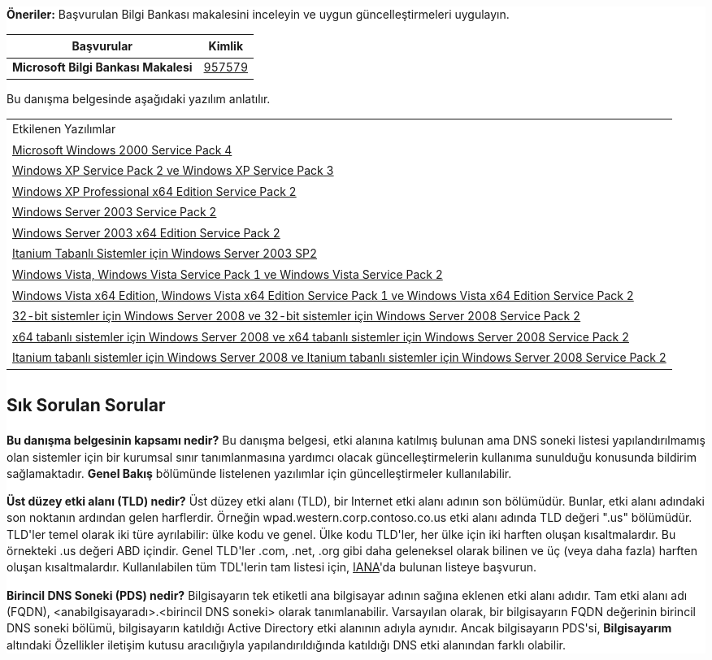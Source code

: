 **Öneriler:** Başvurulan Bilgi Bankası makalesini inceleyin ve uygun güncelleştirmeleri uygulayın.

| Başvurular                           | Kimlik                                           |
|--------------------------------------|--------------------------------------------------|
| **Microsoft Bilgi Bankası Makalesi** | [957579](http://support.microsoft.com/kb/957579) |

Bu danışma belgesinde aşağıdaki yazılım anlatılır.

|                                                                                                                                                                                                                          |
|--------------------------------------------------------------------------------------------------------------------------------------------------------------------------------------------------------------------------|
| Etkilenen Yazılımlar                                                                                                                                                                                                     |
| [Microsoft Windows 2000 Service Pack 4](http://www.microsoft.com/downloads/details.aspx?familyid=1d679ab2-76f5-4c85-a619-c59f7c40b0fd)                                                                                   |
| [Windows XP Service Pack 2 ve Windows XP Service Pack 3](http://www.microsoft.com/downloads/details.aspx?familyid=ffeafa57-ee1a-4009-92ca-12b4397b7d36)                                                                  |
| [Windows XP Professional x64 Edition Service Pack 2](http://www.microsoft.com/downloads/details.aspx?familyid=e9213925-cce9-4b26-9a74-adc037e07d67)                                                                      |
| [Windows Server 2003 Service Pack 2](http://www.microsoft.com/downloads/details.aspx?familyid=dfcc9a4a-dde3-4e6b-847c-30313e92e1f1)                                                                                      |
| [Windows Server 2003 x64 Edition Service Pack 2](http://www.microsoft.com/downloads/details.aspx?familyid=e698b036-dd4b-4088-a3f8-3c00fe3bb1e4)                                                                          |
| [Itanium Tabanlı Sistemler için Windows Server 2003 SP2](http://www.microsoft.com/downloads/details.aspx?familyid=50ade294-3abe-4149-988c-042eda6a77dd)                                                                  |
| [Windows Vista, Windows Vista Service Pack 1 ve Windows Vista Service Pack 2](http://www.microsoft.com/downloads/details.aspx?familyid=940bb21c-037b-45d8-8d4e-e35e823f112a)                                             |
| [Windows Vista x64 Edition, Windows Vista x64 Edition Service Pack 1 ve Windows Vista x64 Edition Service Pack 2](http://www.microsoft.com/downloads/details.aspx?familyid=ba721fa8-2a5c-4ffa-8df2-d92fca9c0066)         |
| [32-bit sistemler için Windows Server 2008 ve 32-bit sistemler için Windows Server 2008 Service Pack 2](http://www.microsoft.com/downloads/details.aspx?familyid=0f135cb6-f7d0-4efa-b9aa-8da996017ee7)                   |
| [x64 tabanlı sistemler için Windows Server 2008 ve x64 tabanlı sistemler için Windows Server 2008 Service Pack 2](http://www.microsoft.com/downloads/details.aspx?familyid=0c3d65b5-51fa-4ecc-9ecd-3356782058b9)         |
| [Itanium tabanlı sistemler için Windows Server 2008 ve Itanium tabanlı sistemler için Windows Server 2008 Service Pack 2](http://www.microsoft.com/downloads/details.aspx?familyid=9784a39d-f7ea-43b0-a7be-4b488f721ffc) |

Sık Sorulan Sorular
-------------------

<span></span>
**Bu danışma belgesinin kapsamı nedir?**
Bu danışma belgesi, etki alanına katılmış bulunan ama DNS soneki listesi yapılandırılmamış olan sistemler için bir kurumsal sınır tanımlanmasına yardımcı olacak güncelleştirmelerin kullanıma sunulduğu konusunda bildirim sağlamaktadır. **Genel Bakış** bölümünde listelenen yazılımlar için güncelleştirmeler kullanılabilir.

**Üst düzey etki alanı (TLD) nedir?**
Üst düzey etki alanı (TLD), bir Internet etki alanı adının son bölümüdür. Bunlar, etki alanı adındaki son noktanın ardından gelen harflerdir. Örneğin wpad.western.corp.contoso.co.us etki alanı adında TLD değeri ".us" bölümüdür. TLD'ler temel olarak iki türe ayrılabilir: ülke kodu ve genel. Ülke kodu TLD'ler, her ülke için iki harften oluşan kısaltmalardır. Bu örnekteki .us değeri ABD içindir. Genel TLD'ler .com, .net, .org gibi daha geleneksel olarak bilinen ve üç (veya daha fazla) harften oluşan kısaltmalardır. Kullanılabilen tüm TDL'lerin tam listesi için, [IANA](http://data.iana.org/tld/tlds-alpha-by-domain.txt)'da bulunan listeye başvurun.

**Birincil DNS Soneki (PDS) nedir?**
Bilgisayarın tek etiketli ana bilgisayar adının sağına eklenen etki alanı adıdır. Tam etki alanı adı (FQDN), &lt;anabilgisayaradı&gt;.&lt;birincil DNS soneki&gt; olarak tanımlanabilir. Varsayılan olarak, bir bilgisayarın FQDN değerinin birincil DNS soneki bölümü, bilgisayarın katıldığı Active Directory etki alanının adıyla aynıdır. Ancak bilgisayarın PDS'si, **Bilgisayarım** altındaki Özellikler iletişim kutusu aracılığıyla yapılandırıldığında katıldığı DNS etki alanından farklı olabilir.
